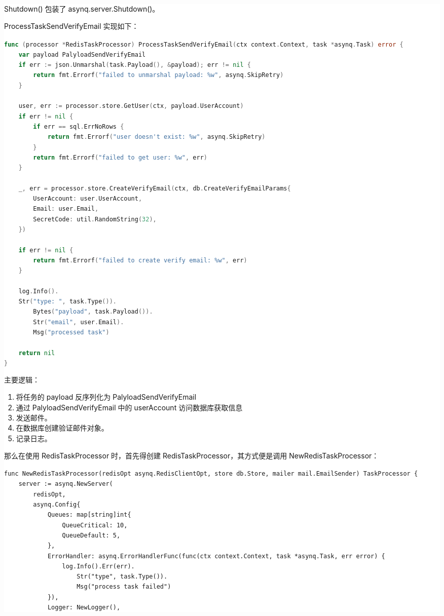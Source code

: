 Shutdown() 包装了 asynq.server.Shutdown()。

ProcessTaskSendVerifyEmail 实现如下：

```go
func (processor *RedisTaskProcessor) ProcessTaskSendVerifyEmail(ctx context.Context, task *asynq.Task) error {
	var payload PalyloadSendVerifyEmail
	if err := json.Unmarshal(task.Payload(), &payload); err != nil {
		return fmt.Errorf("failed to unmarshal payload: %w", asynq.SkipRetry)
	}

	user, err := processor.store.GetUser(ctx, payload.UserAccount)
	if err != nil {
		if err == sql.ErrNoRows {
			return fmt.Errorf("user doesn't exist: %w", asynq.SkipRetry)
		}
		return fmt.Errorf("failed to get user: %w", err)
	}

	_, err = processor.store.CreateVerifyEmail(ctx, db.CreateVerifyEmailParams{
		UserAccount: user.UserAccount,
		Email: user.Email,
		SecretCode: util.RandomString(32),
	})

	if err != nil {
		return fmt.Errorf("failed to create verify email: %w", err)
	}
	
	log.Info().
	Str("type: ", task.Type()).
		Bytes("payload", task.Payload()).
		Str("email", user.Email).
		Msg("processed task")
	
	return nil
}
```

主要逻辑：

1. 将任务的 payload 反序列化为 PalyloadSendVerifyEmail
2. 通过 PalyloadSendVerifyEmail 中的 userAccount 访问数据库获取信息
3. 发送邮件。
4. 在数据库创建验证邮件对象。
5. 记录日志。

那么在使用 RedisTaskProcessor 时，首先得创建 RedisTaskProcessor，其方式便是调用 NewRedisTaskProcessor：

```
func NewRedisTaskProcessor(redisOpt asynq.RedisClientOpt, store db.Store, mailer mail.EmailSender) TaskProcessor {
	server := asynq.NewServer(
		redisOpt,
		asynq.Config{
			Queues: map[string]int{
				QueueCritical: 10,
				QueueDefault: 5,
			},
			ErrorHandler: asynq.ErrorHandlerFunc(func(ctx context.Context, task *asynq.Task, err error) {
				log.Info().Err(err).
					Str("type", task.Type()).
					Msg("process task failed")
			}),
			Logger: NewLogger(),
```
